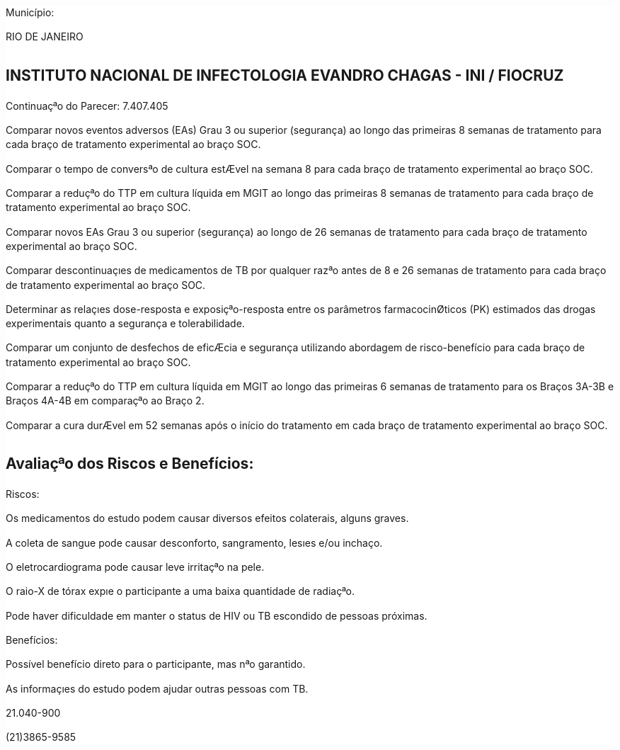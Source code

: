 Município:

RIO DE JANEIRO

## INSTITUTO NACIONAL DE INFECTOLOGIA EVANDRO CHAGAS - INI / FIOCRUZ



Continuaçªo do Parecer: 7.407.405

Comparar novos eventos adversos (EAs) Grau 3 ou superior (segurança) ao longo das primeiras 8 semanas de tratamento para cada braço de tratamento experimental ao braço SOC.

Comparar o tempo de conversªo de cultura estÆvel na semana 8 para cada braço de tratamento experimental ao braço SOC.

Comparar a reduçªo do TTP em cultura líquida em MGIT ao longo das primeiras 8 semanas de tratamento para cada braço de tratamento experimental ao braço SOC.

Comparar novos EAs Grau 3 ou superior (segurança) ao longo de 26 semanas de tratamento para cada braço de tratamento experimental ao braço SOC.

Comparar descontinuaçıes de medicamentos de TB por qualquer razªo antes de 8 e 26 semanas de tratamento para cada braço de tratamento experimental ao braço SOC.

Determinar as relaçıes dose-resposta e exposiçªo-resposta entre os parâmetros farmacocinØticos (PK) estimados das drogas experimentais quanto a segurança e tolerabilidade.

Comparar um conjunto de desfechos de eficÆcia e segurança utilizando abordagem de risco-benefício para cada braço de tratamento experimental ao braço SOC.

Comparar a reduçªo do TTP em cultura líquida em MGIT ao longo das primeiras 6 semanas de tratamento para os Braços 3A-3B e Braços 4A-4B em comparaçªo ao Braço 2.

Comparar a cura durÆvel em 52 semanas após o início do tratamento em cada braço de tratamento experimental ao braço SOC.

## Avaliaçªo dos Riscos e Benefícios:

Riscos:

Os medicamentos do estudo podem causar diversos efeitos colaterais, alguns graves.

A coleta de sangue pode causar desconforto, sangramento, lesıes e/ou inchaço.

O eletrocardiograma pode causar leve irritaçªo na pele.

O raio-X de tórax expıe o participante a uma baixa quantidade de radiaçªo.

Pode haver dificuldade em manter o status de HIV ou TB escondido de pessoas próximas.

Benefícios:

Possível benefício direto para o participante, mas nªo garantido.

As informaçıes do estudo podem ajudar outras pessoas com TB.

21.040-900

(21)3865-9585
